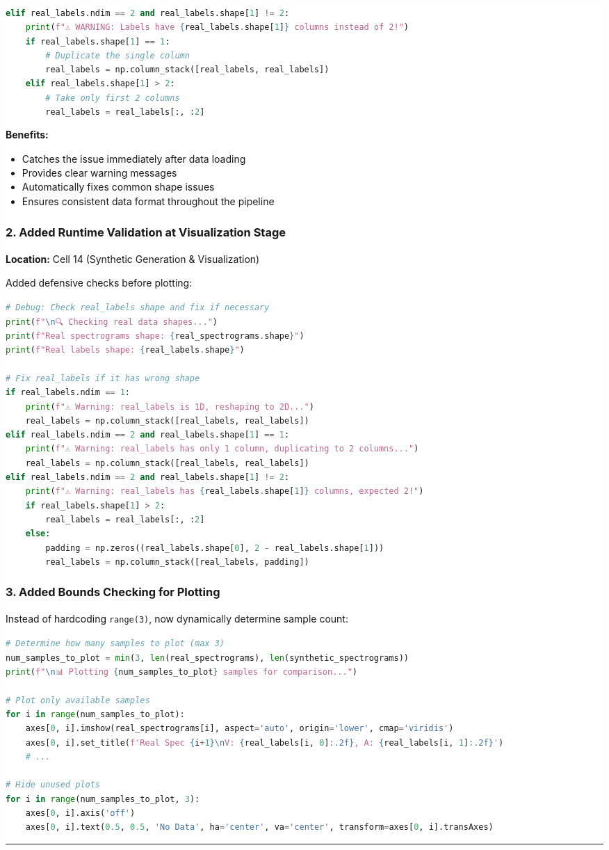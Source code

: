 ```python
elif real_labels.ndim == 2 and real_labels.shape[1] != 2:
    print(f"⚠️ WARNING: Labels have {real_labels.shape[1]} columns instead of 2!")
    if real_labels.shape[1] == 1:
        # Duplicate the single column
        real_labels = np.column_stack([real_labels, real_labels])
    elif real_labels.shape[1] > 2:
        # Take only first 2 columns
        real_labels = real_labels[:, :2]
```

**Benefits:**
- Catches the issue immediately after data loading
- Provides clear warning messages
- Automatically fixes common shape issues
- Ensures consistent data format throughout the pipeline

### 2. Added Runtime Validation at Visualization Stage

**Location:** Cell 14 (Synthetic Generation & Visualization)

Added defensive checks before plotting:

```python
# Debug: Check real_labels shape and fix if necessary
print(f"\n🔍 Checking real data shapes...")
print(f"Real spectrograms shape: {real_spectrograms.shape}")
print(f"Real labels shape: {real_labels.shape}")

# Fix real_labels if it has wrong shape
if real_labels.ndim == 1:
    print(f"⚠️ Warning: real_labels is 1D, reshaping to 2D...")
    real_labels = np.column_stack([real_labels, real_labels])
elif real_labels.ndim == 2 and real_labels.shape[1] == 1:
    print(f"⚠️ Warning: real_labels has only 1 column, duplicating to 2 columns...")
    real_labels = np.column_stack([real_labels, real_labels])
elif real_labels.ndim == 2 and real_labels.shape[1] != 2:
    print(f"⚠️ Warning: real_labels has {real_labels.shape[1]} columns, expected 2!")
    if real_labels.shape[1] > 2:
        real_labels = real_labels[:, :2]
    else:
        padding = np.zeros((real_labels.shape[0], 2 - real_labels.shape[1]))
        real_labels = np.column_stack([real_labels, padding])
```

### 3. Added Bounds Checking for Plotting

Instead of hardcoding `range(3)`, now dynamically determine sample count:

```python
# Determine how many samples to plot (max 3)
num_samples_to_plot = min(3, len(real_spectrograms), len(synthetic_spectrograms))
print(f"\n📊 Plotting {num_samples_to_plot} samples for comparison...")

# Plot only available samples
for i in range(num_samples_to_plot):
    axes[0, i].imshow(real_spectrograms[i], aspect='auto', origin='lower', cmap='viridis')
    axes[0, i].set_title(f'Real Spec {i+1}\nV: {real_labels[i, 0]:.2f}, A: {real_labels[i, 1]:.2f}')
    # ...

# Hide unused plots
for i in range(num_samples_to_plot, 3):
    axes[0, i].axis('off')
    axes[0, i].text(0.5, 0.5, 'No Data', ha='center', va='center', transform=axes[0, i].transAxes)
```

---